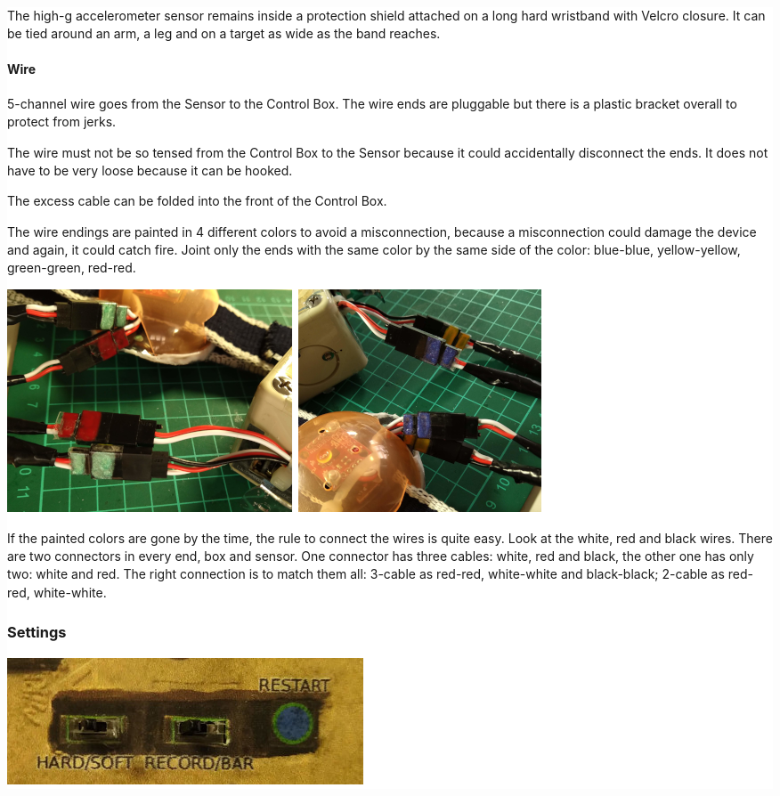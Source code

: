 The high-g accelerometer sensor remains inside a protection shield attached on a 
long hard wristband with Velcro closure. It can be tied around an arm, a leg and 
on a target as wide as the band reaches.

#### Wire ####

5-channel wire goes from the Sensor to the Control Box. The wire ends are 
pluggable but there is a plastic bracket overall to protect from jerks. 

The wire must not be so tensed from the Control Box to the Sensor because it 
could accidentally disconnect the ends. It does not have to be very loose 
because it can be hooked.

The excess cable can be folded into the front of the Control Box.

The wire endings are painted in 4 different colors to avoid a misconnection,
because a misconnection could damage the device and again, it could catch fire.
Joint only the ends with the same color by the same side of the color: blue-blue, 
yellow-yellow, green-green, red-red.

![Wire colors](doc/img/wirecolors.png)

If the painted colors are gone by the time, the rule to connect the wires is
quite easy. Look at the white, red and black wires. There are two connectors in
every end, box and sensor. One connector has three cables: white, red and black, 
the other one has only two: white and red. The right connection is to match them
all: 3-cable as red-red, white-white and black-black; 2-cable as red-red, 
white-white.

### Settings ###

![Settings](doc/img/settings.jpg)
